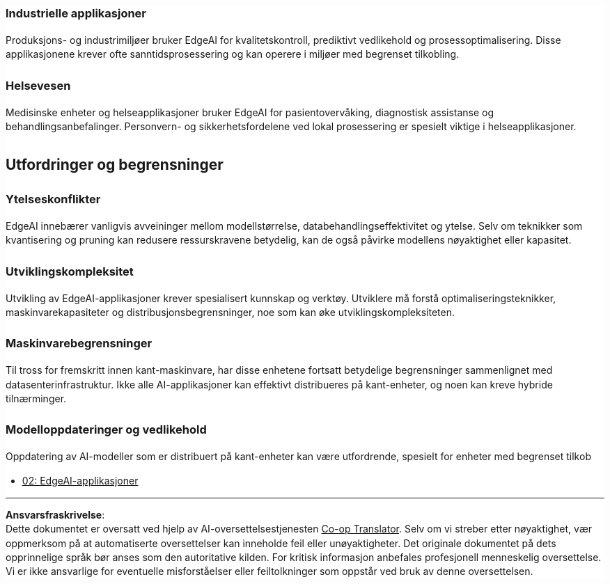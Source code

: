 ### Industrielle applikasjoner

Produksjons- og industrimiljøer bruker EdgeAI for kvalitetskontroll, prediktivt vedlikehold og prosessoptimalisering. Disse applikasjonene krever ofte sanntidsprosessering og kan operere i miljøer med begrenset tilkobling.

### Helsevesen

Medisinske enheter og helseapplikasjoner bruker EdgeAI for pasientovervåking, diagnostisk assistanse og behandlingsanbefalinger. Personvern- og sikkerhetsfordelene ved lokal prosessering er spesielt viktige i helseapplikasjoner.

## Utfordringer og begrensninger

### Ytelseskonflikter

EdgeAI innebærer vanligvis avveininger mellom modellstørrelse, databehandlingseffektivitet og ytelse. Selv om teknikker som kvantisering og pruning kan redusere ressurskravene betydelig, kan de også påvirke modellens nøyaktighet eller kapasitet.

### Utviklingskompleksitet

Utvikling av EdgeAI-applikasjoner krever spesialisert kunnskap og verktøy. Utviklere må forstå optimaliseringsteknikker, maskinvarekapasiteter og distribusjonsbegrensninger, noe som kan øke utviklingskompleksiteten.

### Maskinvarebegrensninger

Til tross for fremskritt innen kant-maskinvare, har disse enhetene fortsatt betydelige begrensninger sammenlignet med datasenterinfrastruktur. Ikke alle AI-applikasjoner kan effektivt distribueres på kant-enheter, og noen kan kreve hybride tilnærminger.

### Modelloppdateringer og vedlikehold

Oppdatering av AI-modeller som er distribuert på kant-enheter kan være utfordrende, spesielt for enheter med begrenset tilkob
- [02: EdgeAI-applikasjoner](02.RealWorldCaseStudies.md)

---

**Ansvarsfraskrivelse**:  
Dette dokumentet er oversatt ved hjelp av AI-oversettelsestjenesten [Co-op Translator](https://github.com/Azure/co-op-translator). Selv om vi streber etter nøyaktighet, vær oppmerksom på at automatiserte oversettelser kan inneholde feil eller unøyaktigheter. Det originale dokumentet på dets opprinnelige språk bør anses som den autoritative kilden. For kritisk informasjon anbefales profesjonell menneskelig oversettelse. Vi er ikke ansvarlige for eventuelle misforståelser eller feiltolkninger som oppstår ved bruk av denne oversettelsen.